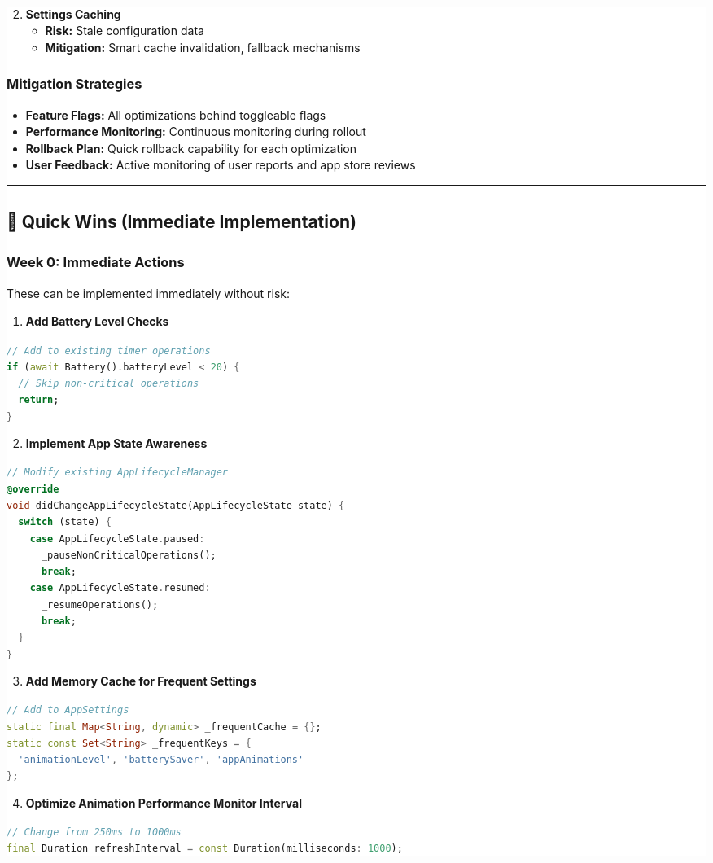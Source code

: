2. **Settings Caching**
   - **Risk:** Stale configuration data
   - **Mitigation:** Smart cache invalidation, fallback mechanisms

### **Mitigation Strategies**
- **Feature Flags:** All optimizations behind toggleable flags
- **Performance Monitoring:** Continuous monitoring during rollout
- **Rollback Plan:** Quick rollback capability for each optimization
- **User Feedback:** Active monitoring of user reports and app store reviews

---

## 🚀 **Quick Wins (Immediate Implementation)**

### **Week 0: Immediate Actions**
These can be implemented immediately without risk:

1. **Add Battery Level Checks**
```dart
// Add to existing timer operations
if (await Battery().batteryLevel < 20) {
  // Skip non-critical operations
  return;
}
```

2. **Implement App State Awareness**
```dart
// Modify existing AppLifecycleManager
@override
void didChangeAppLifecycleState(AppLifecycleState state) {
  switch (state) {
    case AppLifecycleState.paused:
      _pauseNonCriticalOperations();
      break;
    case AppLifecycleState.resumed:
      _resumeOperations();
      break;
  }
}
```

3. **Add Memory Cache for Frequent Settings**
```dart
// Add to AppSettings
static final Map<String, dynamic> _frequentCache = {};
static const Set<String> _frequentKeys = {
  'animationLevel', 'batterySaver', 'appAnimations'
};
```

4. **Optimize Animation Performance Monitor Interval**
```dart
// Change from 250ms to 1000ms
final Duration refreshInterval = const Duration(milliseconds: 1000);
```
